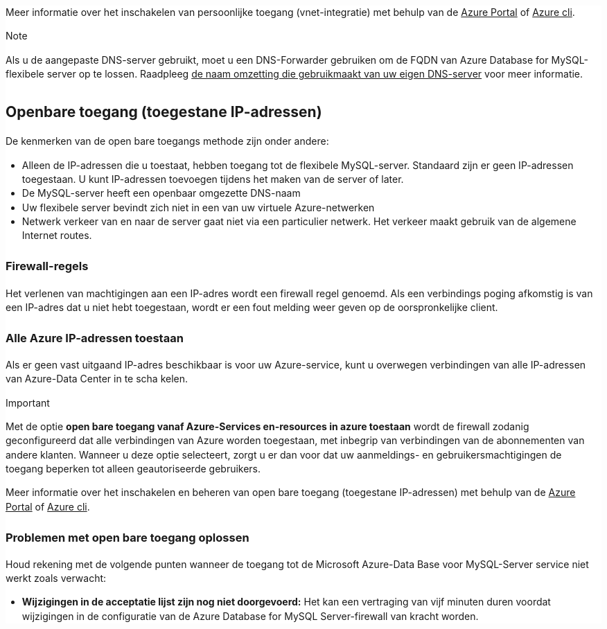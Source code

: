 Meer informatie over het inschakelen van persoonlijke toegang (vnet-integratie) met behulp van de [Azure Portal](how-to-manage-virtual-network-portal.md) of [Azure cli](how-to-manage-virtual-network-cli.md).

> [!NOTE]
> Als u de aangepaste DNS-server gebruikt, moet u een DNS-Forwarder gebruiken om de FQDN van Azure Database for MySQL-flexibele server op te lossen. Raadpleeg [de naam omzetting die gebruikmaakt van uw eigen DNS-server](../../virtual-network/virtual-networks-name-resolution-for-vms-and-role-instances.md#name-resolution-that-uses-your-own-dns-server) voor meer informatie.

## <a name="public-access-allowed-ip-addresses"></a>Openbare toegang (toegestane IP-adressen)
De kenmerken van de open bare toegangs methode zijn onder andere:
* Alleen de IP-adressen die u toestaat, hebben toegang tot de flexibele MySQL-server. Standaard zijn er geen IP-adressen toegestaan. U kunt IP-adressen toevoegen tijdens het maken van de server of later.
* De MySQL-server heeft een openbaar omgezette DNS-naam
* Uw flexibele server bevindt zich niet in een van uw virtuele Azure-netwerken
* Netwerk verkeer van en naar de server gaat niet via een particulier netwerk. Het verkeer maakt gebruik van de algemene Internet routes.

### <a name="firewall-rules"></a>Firewall-regels
Het verlenen van machtigingen aan een IP-adres wordt een firewall regel genoemd. Als een verbindings poging afkomstig is van een IP-adres dat u niet hebt toegestaan, wordt er een fout melding weer geven op de oorspronkelijke client.


### <a name="allowing-all-azure-ip-addresses"></a>Alle Azure IP-adressen toestaan
Als er geen vast uitgaand IP-adres beschikbaar is voor uw Azure-service, kunt u overwegen verbindingen van alle IP-adressen van Azure-Data Center in te scha kelen.

> [!IMPORTANT]
> Met de optie **open bare toegang vanaf Azure-Services en-resources in azure toestaan** wordt de firewall zodanig geconfigureerd dat alle verbindingen van Azure worden toegestaan, met inbegrip van verbindingen van de abonnementen van andere klanten. Wanneer u deze optie selecteert, zorgt u er dan voor dat uw aanmeldings- en gebruikersmachtigingen de toegang beperken tot alleen geautoriseerde gebruikers.

Meer informatie over het inschakelen en beheren van open bare toegang (toegestane IP-adressen) met behulp van de [Azure Portal](how-to-manage-firewall-portal.md) of [Azure cli](how-to-manage-firewall-cli.md).


### <a name="troubleshooting-public-access-issues"></a>Problemen met open bare toegang oplossen
Houd rekening met de volgende punten wanneer de toegang tot de Microsoft Azure-Data Base voor MySQL-Server service niet werkt zoals verwacht:

* **Wijzigingen in de acceptatie lijst zijn nog niet doorgevoerd:** Het kan een vertraging van vijf minuten duren voordat wijzigingen in de configuratie van de Azure Database for MySQL Server-firewall van kracht worden.
